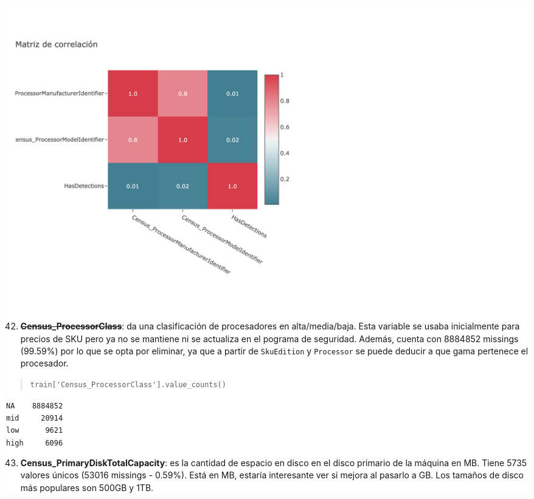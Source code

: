 <img src="imagenes/Census_ProcessorModelIdentifier.png" width=500 height=500 />    

42. **~~Census_ProcessorClass~~**: da una clasificación de procesadores en alta/media/baja. Esta variable se usaba inicialmente para precios de SKU pero ya no se mantiene ni se actualiza en el pograma de seguridad. Además, cuenta con 8884852 missings (99.59%) por lo que se opta por eliminar, ya que a partir de `SkuEdition` y `Processor` se puede deducir a que gama pertenece el procesador.

> `train['Census_ProcessorClass'].value_counts()`

~~~
NA    8884852
mid     20914
low      9621
high     6096
~~~

43. **Census_PrimaryDiskTotalCapacity**: es la cantidad de espacio en disco en el disco primario de la máquina en MB. Tiene 5735 valores únicos (53016 missings - 0.59%). Está en MB, estaría interesante ver si mejora al pasarlo a GB. Los tamaños de disco más populares son 500GB y 1TB.
